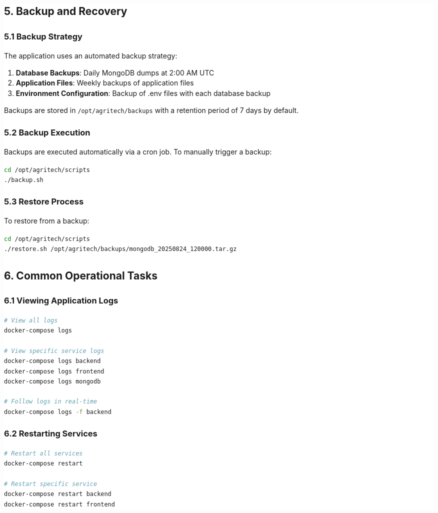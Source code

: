 ## 5. Backup and Recovery

### 5.1 Backup Strategy

The application uses an automated backup strategy:

1. **Database Backups**: Daily MongoDB dumps at 2:00 AM UTC
2. **Application Files**: Weekly backups of application files
3. **Environment Configuration**: Backup of .env files with each database backup

Backups are stored in `/opt/agritech/backups` with a retention period of 7 days by default.

### 5.2 Backup Execution

Backups are executed automatically via a cron job. To manually trigger a backup:

```bash
cd /opt/agritech/scripts
./backup.sh
```

### 5.3 Restore Process

To restore from a backup:

```bash
cd /opt/agritech/scripts
./restore.sh /opt/agritech/backups/mongodb_20250824_120000.tar.gz
```

## 6. Common Operational Tasks

### 6.1 Viewing Application Logs

```bash
# View all logs
docker-compose logs

# View specific service logs
docker-compose logs backend
docker-compose logs frontend
docker-compose logs mongodb

# Follow logs in real-time
docker-compose logs -f backend
```

### 6.2 Restarting Services

```bash
# Restart all services
docker-compose restart

# Restart specific service
docker-compose restart backend
docker-compose restart frontend
```
